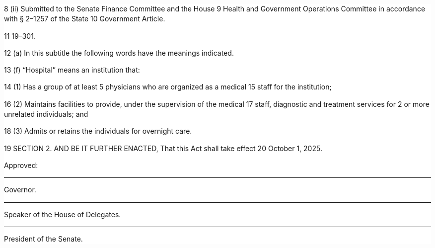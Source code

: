 8 (ii) Submitted to the Senate Finance Committee and the House
9 Health and Government Operations Committee in accordance with § 2–1257 of the State
10 Government Article.

11 19–301.

12 (a) In this subtitle the following words have the meanings indicated.

13 (f) “Hospital” means an institution that:

14 (1) Has a group of at least 5 physicians who are organized as a medical
15 staff for the institution;

16 (2) Maintains facilities to provide, under the supervision of the medical
17 staff, diagnostic and treatment services for 2 or more unrelated individuals; and

18 (3) Admits or retains the individuals for overnight care.

19 SECTION 2. AND BE IT FURTHER ENACTED, That this Act shall take effect
20 October 1, 2025.

Approved:

________________________________________________________________________________
Governor.

________________________________________________________________________________
Speaker of the House of Delegates.

________________________________________________________________________________
President of the Senate.